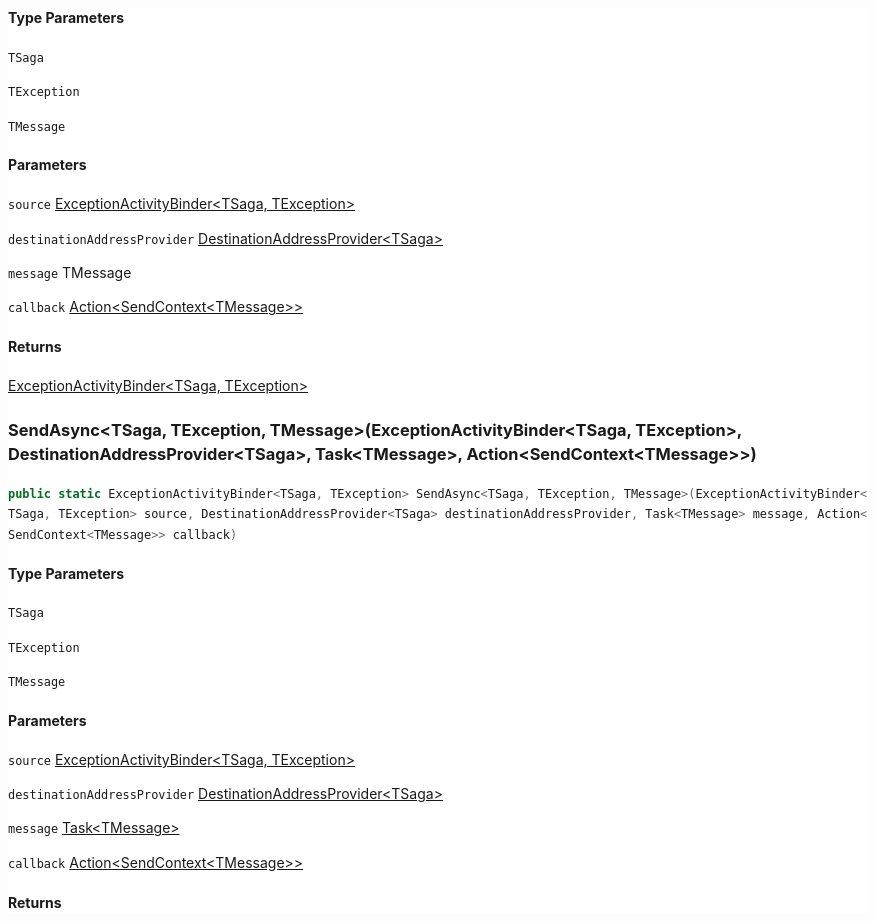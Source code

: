 #### Type Parameters

`TSaga`<br/>

`TException`<br/>

`TMessage`<br/>

#### Parameters

`source` [ExceptionActivityBinder\<TSaga, TException\>](../masstransit/exceptionactivitybinder-2)<br/>

`destinationAddressProvider` [DestinationAddressProvider\<TSaga\>](../../masstransit-abstractions/masstransit/destinationaddressprovider-1)<br/>

`message` TMessage<br/>

`callback` [Action\<SendContext\<TMessage\>\>](https://learn.microsoft.com/en-us/dotnet/api/system.action-1)<br/>

#### Returns

[ExceptionActivityBinder\<TSaga, TException\>](../masstransit/exceptionactivitybinder-2)<br/>

### **SendAsync\<TSaga, TException, TMessage\>(ExceptionActivityBinder\<TSaga, TException\>, DestinationAddressProvider\<TSaga\>, Task\<TMessage\>, Action\<SendContext\<TMessage\>\>)**

```csharp
public static ExceptionActivityBinder<TSaga, TException> SendAsync<TSaga, TException, TMessage>(ExceptionActivityBinder<TSaga, TException> source, DestinationAddressProvider<TSaga> destinationAddressProvider, Task<TMessage> message, Action<SendContext<TMessage>> callback)
```

#### Type Parameters

`TSaga`<br/>

`TException`<br/>

`TMessage`<br/>

#### Parameters

`source` [ExceptionActivityBinder\<TSaga, TException\>](../masstransit/exceptionactivitybinder-2)<br/>

`destinationAddressProvider` [DestinationAddressProvider\<TSaga\>](../../masstransit-abstractions/masstransit/destinationaddressprovider-1)<br/>

`message` [Task\<TMessage\>](https://learn.microsoft.com/en-us/dotnet/api/system.threading.tasks.task-1)<br/>

`callback` [Action\<SendContext\<TMessage\>\>](https://learn.microsoft.com/en-us/dotnet/api/system.action-1)<br/>

#### Returns
